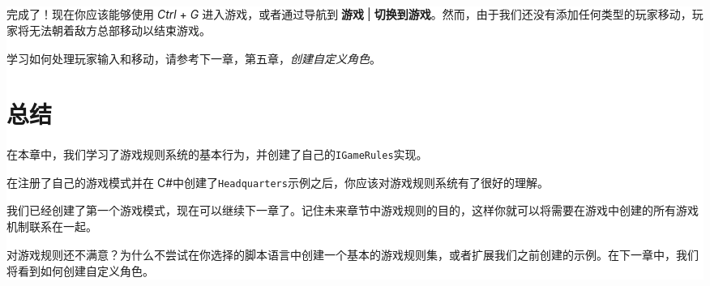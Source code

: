完成了！现在你应该能够使用 *Ctrl* + *G* 进入游戏，或者通过导航到 **游戏** | **切换到游戏**。然而，由于我们还没有添加任何类型的玩家移动，玩家将无法朝着敌方总部移动以结束游戏。

学习如何处理玩家输入和移动，请参考下一章，第五章，*创建自定义角色*。

# 总结

在本章中，我们学习了游戏规则系统的基本行为，并创建了自己的`IGameRules`实现。

在注册了自己的游戏模式并在 C#中创建了`Headquarters`示例之后，你应该对游戏规则系统有了很好的理解。

我们已经创建了第一个游戏模式，现在可以继续下一章了。记住未来章节中游戏规则的目的，这样你就可以将需要在游戏中创建的所有游戏机制联系在一起。

对游戏规则还不满意？为什么不尝试在你选择的脚本语言中创建一个基本的游戏规则集，或者扩展我们之前创建的示例。在下一章中，我们将看到如何创建自定义角色。
